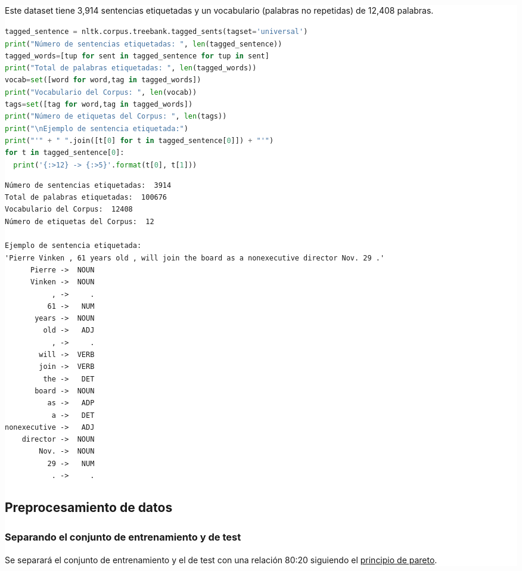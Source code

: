 Este dataset tiene 3,914 sentencias etiquetadas y un vocabulario (palabras no repetidas) de 12,408 palabras.


```python
tagged_sentence = nltk.corpus.treebank.tagged_sents(tagset='universal')
print("Número de sentencias etiquetadas: ", len(tagged_sentence))
tagged_words=[tup for sent in tagged_sentence for tup in sent]
print("Total de palabras etiquetadas: ", len(tagged_words))
vocab=set([word for word,tag in tagged_words])
print("Vocabulario del Corpus: ", len(vocab))
tags=set([tag for word,tag in tagged_words])
print("Número de etiquetas del Corpus: ", len(tags))
print("\nEjemplo de sentencia etiquetada:") 
print("'" + " ".join([t[0] for t in tagged_sentence[0]]) + "'")
for t in tagged_sentence[0]:
  print('{:>12} -> {:>5}'.format(t[0], t[1])) 
```

    Número de sentencias etiquetadas:  3914
    Total de palabras etiquetadas:  100676
    Vocabulario del Corpus:  12408
    Número de etiquetas del Corpus:  12
    
    Ejemplo de sentencia etiquetada: 
    'Pierre Vinken , 61 years old , will join the board as a nonexecutive director Nov. 29 .'
          Pierre ->  NOUN
          Vinken ->  NOUN
               , ->     .
              61 ->   NUM
           years ->  NOUN
             old ->   ADJ
               , ->     .
            will ->  VERB
            join ->  VERB
             the ->   DET
           board ->  NOUN
              as ->   ADP
               a ->   DET
    nonexecutive ->   ADJ
        director ->  NOUN
            Nov. ->  NOUN
              29 ->   NUM
               . ->     .



## Preprocesamiento de datos

### Separando el conjunto de entrenamiento y de test
Se separará el conjunto de entrenamiento y el de test con una relación 80:20 siguiendo el [principio de pareto](https://en.wikipedia.org/wiki/Pareto_principle). 

